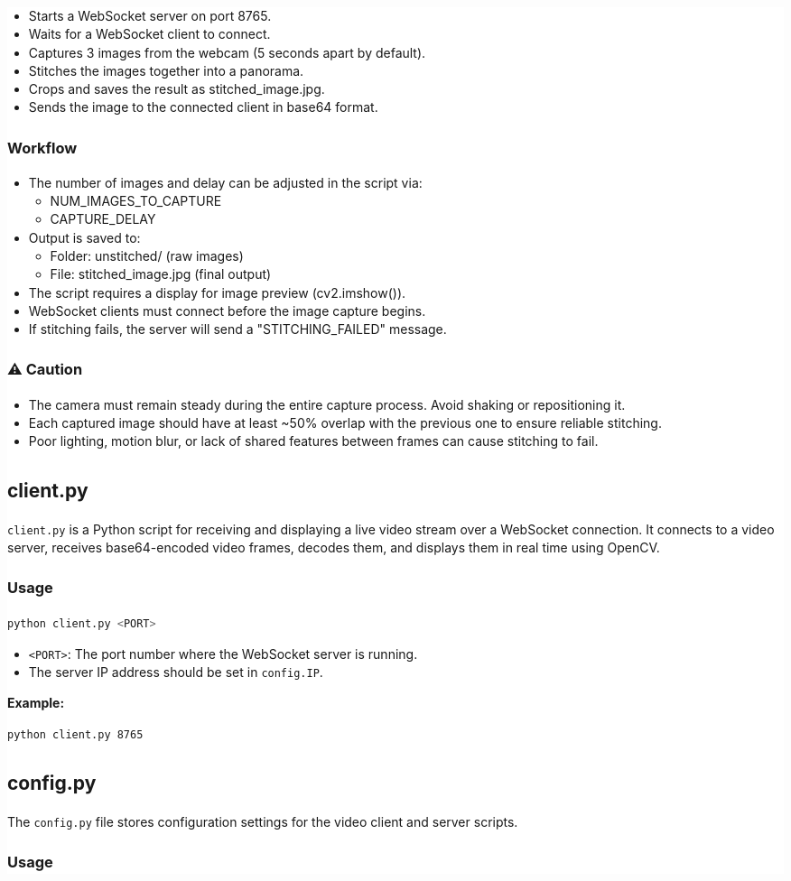 - Starts a WebSocket server on port 8765.
- Waits for a WebSocket client to connect.
- Captures 3 images from the webcam (5 seconds apart by default).
- Stitches the images together into a panorama.
- Crops and saves the result as stitched_image.jpg.
- Sends the image to the connected client in base64 format.


### Workflow

- The number of images and delay can be adjusted in the script via:
    - NUM_IMAGES_TO_CAPTURE
    - CAPTURE_DELAY
- Output is saved to:
    - Folder: unstitched/ (raw images)
    - File: stitched_image.jpg (final output)
- The script requires a display for image preview (cv2.imshow()).
- WebSocket clients must connect before the image capture begins.
- If stitching fails, the server will send a "STITCHING_FAILED" message.

### ⚠️ Caution

- The camera must remain steady during the entire capture process. Avoid shaking or repositioning it.
- Each captured image should have at least ~50% overlap with the previous one to ensure reliable stitching.
- Poor lighting, motion blur, or lack of shared features between frames can cause stitching to fail.

## client.py

`client.py` is a Python script for receiving and displaying a live video stream over a WebSocket connection. It connects to a video server, receives base64-encoded video frames, decodes them, and displays them in real time using OpenCV.

### Usage

```sh
python client.py <PORT>
```

- `<PORT>`: The port number where the WebSocket server is running.  
- The server IP address should be set in `config.IP`.

**Example:**
```sh
python client.py 8765
```

## config.py

The `config.py` file stores configuration settings for the video client and server scripts.

### Usage
